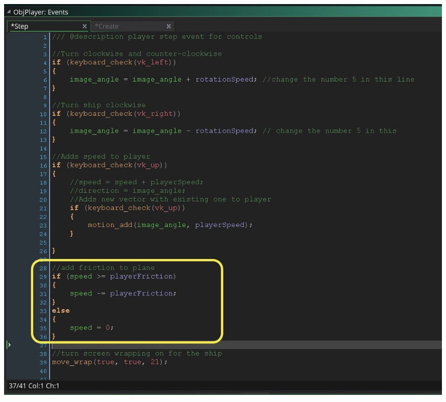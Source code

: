 <div class = "row">
<div class = "col">
<img src="images/AddFrictionToStep.jpg" class= "img-fluid" alt="Create new object with button">
<br />  
</div>
<div class = "col">
<div class="embed-responsive embed-responsive-16by9">
<iframe class = "embed-responsive-item" src="https://www.youtube.com/embed/BiAwGiIWRTU?rel=0&amp;controls=0&amp&showinfo=0&autoplay=1&version=3&loop=1&playlist=BiAwGiIWRTU" frameborder="0" allowfullscreen></iframe>
</div>
</div>
</div>
